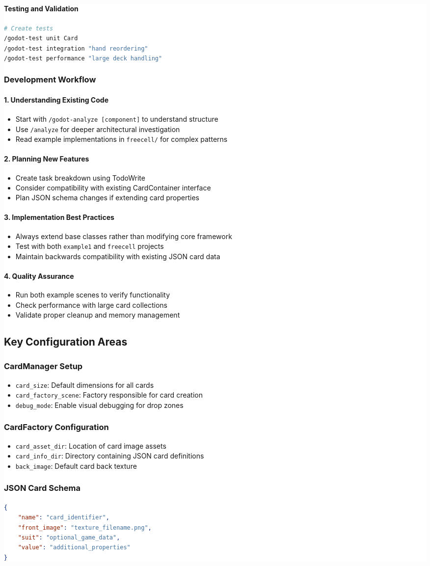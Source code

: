 #### Testing and Validation
```bash
# Create tests
/godot-test unit Card
/godot-test integration "hand reordering"
/godot-test performance "large deck handling"
```

### Development Workflow

#### 1. Understanding Existing Code
- Start with `/godot-analyze [component]` to understand structure
- Use `/analyze` for deeper architectural investigation
- Read example implementations in `freecell/` for complex patterns

#### 2. Planning New Features
- Create task breakdown using TodoWrite
- Consider compatibility with existing CardContainer interface
- Plan JSON schema changes if extending card properties

#### 3. Implementation Best Practices
- Always extend base classes rather than modifying core framework
- Test with both `example1` and `freecell` projects
- Maintain backwards compatibility with existing JSON card data

#### 4. Quality Assurance
- Run both example scenes to verify functionality
- Check performance with large card collections
- Validate proper cleanup and memory management

## Key Configuration Areas

### CardManager Setup
- `card_size`: Default dimensions for all cards
- `card_factory_scene`: Factory responsible for card creation
- `debug_mode`: Enable visual debugging for drop zones

### CardFactory Configuration  
- `card_asset_dir`: Location of card image assets
- `card_info_dir`: Directory containing JSON card definitions
- `back_image`: Default card back texture

### JSON Card Schema
```json
{
    "name": "card_identifier",
    "front_image": "texture_filename.png",
    "suit": "optional_game_data",
    "value": "additional_properties"
}
```
